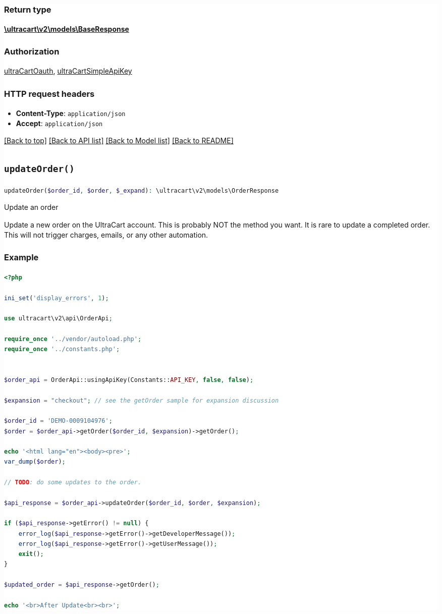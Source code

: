### Return type

[**\ultracart\v2\models\BaseResponse**](../Model/BaseResponse.md)

### Authorization

[ultraCartOauth](../../README.md#ultraCartOauth), [ultraCartSimpleApiKey](../../README.md#ultraCartSimpleApiKey)

### HTTP request headers

- **Content-Type**: `application/json`
- **Accept**: `application/json`

[[Back to top]](#) [[Back to API list]](../../README.md#endpoints)
[[Back to Model list]](../../README.md#models)
[[Back to README]](../../README.md)

## `updateOrder()`

```php
updateOrder($order_id, $order, $_expand): \ultracart\v2\models\OrderResponse
```

Update an order

Update a new order on the UltraCart account.  This is probably NOT the method you want.  It is rare to update a completed order.  This will not trigger charges, emails, or any other automation.


### Example

```php
<?php

ini_set('display_errors', 1);

use ultracart\v2\api\OrderApi;

require_once '../vendor/autoload.php';
require_once '../constants.php';


$order_api = OrderApi::usingApiKey(Constants::API_KEY, false, false);

$expansion = "checkout"; // see the getOrder sample for expansion discussion

$order_id = 'DEMO-0009104976';
$order = $order_api->getOrder($order_id, $expansion)->getOrder();

echo '<html lang="en"><body><pre>';
var_dump($order);

// TODO: do some updates to the order.

$api_response = $order_api->updateOrder($order_id, $order, $expansion);

if ($api_response->getError() != null) {
    error_log($api_response->getError()->getDeveloperMessage());
    error_log($api_response->getError()->getUserMessage());
    exit();
}

$updated_order = $api_response->getOrder();

echo '<br>After Update<br><br>';
```